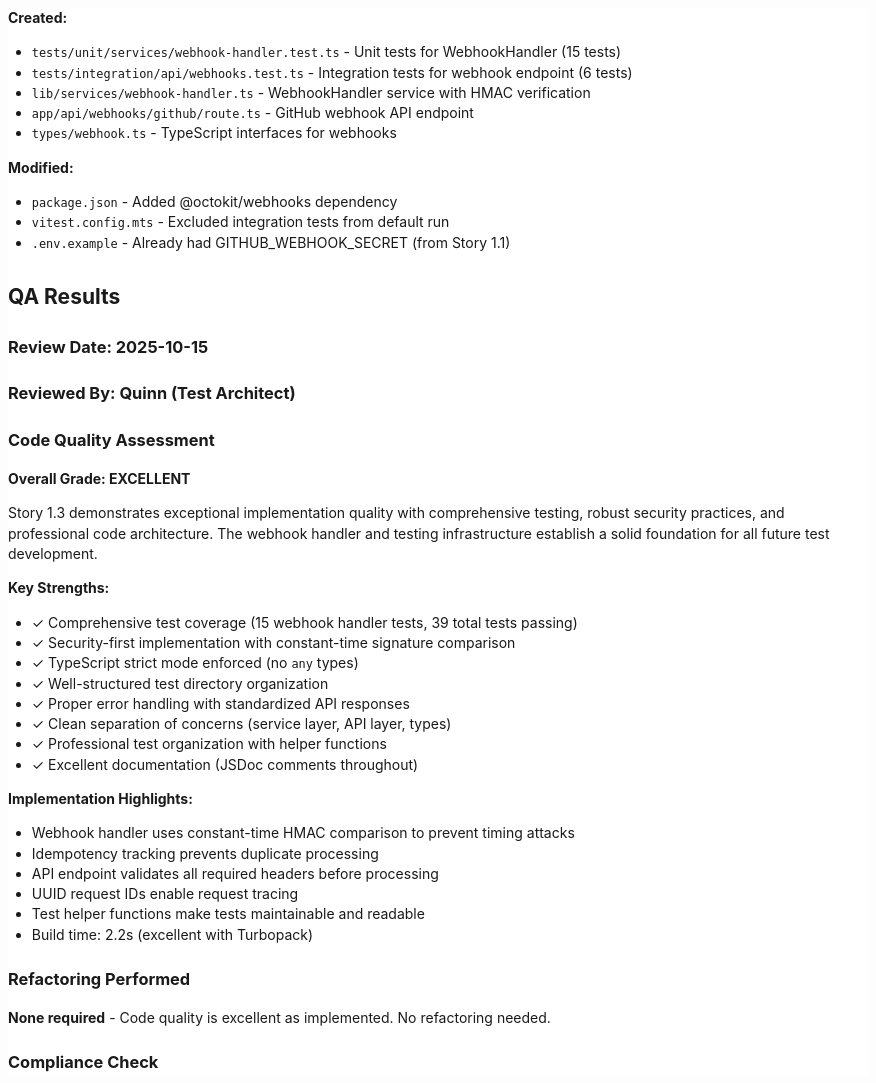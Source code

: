 **Created:**

- `tests/unit/services/webhook-handler.test.ts` - Unit tests for WebhookHandler (15 tests)
- `tests/integration/api/webhooks.test.ts` - Integration tests for webhook endpoint (6 tests)
- `lib/services/webhook-handler.ts` - WebhookHandler service with HMAC verification
- `app/api/webhooks/github/route.ts` - GitHub webhook API endpoint
- `types/webhook.ts` - TypeScript interfaces for webhooks

**Modified:**

- `package.json` - Added @octokit/webhooks dependency
- `vitest.config.mts` - Excluded integration tests from default run
- `.env.example` - Already had GITHUB_WEBHOOK_SECRET (from Story 1.1)

## QA Results

### Review Date: 2025-10-15

### Reviewed By: Quinn (Test Architect)

### Code Quality Assessment

**Overall Grade: EXCELLENT**

Story 1.3 demonstrates exceptional implementation quality with comprehensive testing, robust security practices, and professional code architecture. The webhook handler and testing infrastructure establish a solid foundation for all future test development.

**Key Strengths:**

- ✓ Comprehensive test coverage (15 webhook handler tests, 39 total tests passing)
- ✓ Security-first implementation with constant-time signature comparison
- ✓ TypeScript strict mode enforced (no `any` types)
- ✓ Well-structured test directory organization
- ✓ Proper error handling with standardized API responses
- ✓ Clean separation of concerns (service layer, API layer, types)
- ✓ Professional test organization with helper functions
- ✓ Excellent documentation (JSDoc comments throughout)

**Implementation Highlights:**

- Webhook handler uses constant-time HMAC comparison to prevent timing attacks
- Idempotency tracking prevents duplicate processing
- API endpoint validates all required headers before processing
- UUID request IDs enable request tracing
- Test helper functions make tests maintainable and readable
- Build time: 2.2s (excellent with Turbopack)

### Refactoring Performed

**None required** - Code quality is excellent as implemented. No refactoring needed.

### Compliance Check
